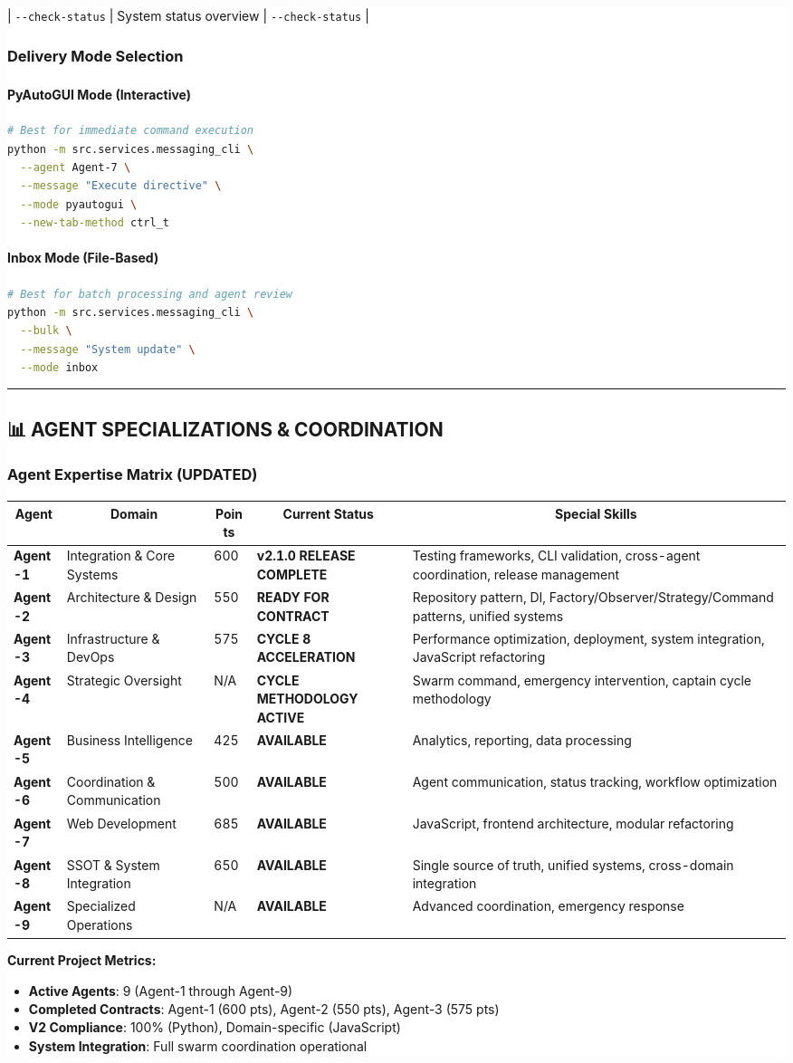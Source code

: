 | `--check-status` | System status overview | `--check-status` |

### **Delivery Mode Selection**

#### **PyAutoGUI Mode (Interactive)**
```bash
# Best for immediate command execution
python -m src.services.messaging_cli \
  --agent Agent-7 \
  --message "Execute directive" \
  --mode pyautogui \
  --new-tab-method ctrl_t
```

#### **Inbox Mode (File-Based)**
```bash
# Best for batch processing and agent review
python -m src.services.messaging_cli \
  --bulk \
  --message "System update" \
  --mode inbox
```

---

## 📊 **AGENT SPECIALIZATIONS & COORDINATION**

### **Agent Expertise Matrix (UPDATED)**

| Agent | Domain | Points | Current Status | Special Skills |
|-------|--------|--------|---------------|---------------|
| **Agent-1** | Integration & Core Systems | 600 | **v2.1.0 RELEASE COMPLETE** | Testing frameworks, CLI validation, cross-agent coordination, release management |
| **Agent-2** | Architecture & Design | 550 | **READY FOR CONTRACT** | Repository pattern, DI, Factory/Observer/Strategy/Command patterns, unified systems |
| **Agent-3** | Infrastructure & DevOps | 575 | **CYCLE 8 ACCELERATION** | Performance optimization, deployment, system integration, JavaScript refactoring |
| **Agent-4** | Strategic Oversight | N/A | **CYCLE METHODOLOGY ACTIVE** | Swarm command, emergency intervention, captain cycle methodology |
| **Agent-5** | Business Intelligence | 425 | **AVAILABLE** | Analytics, reporting, data processing |
| **Agent-6** | Coordination & Communication | 500 | **AVAILABLE** | Agent communication, status tracking, workflow optimization |
| **Agent-7** | Web Development | 685 | **AVAILABLE** | JavaScript, frontend architecture, modular refactoring |
| **Agent-8** | SSOT & System Integration | 650 | **AVAILABLE** | Single source of truth, unified systems, cross-domain integration |
| **Agent-9** | Specialized Operations | N/A | **AVAILABLE** | Advanced coordination, emergency response |

**Current Project Metrics:**
- **Active Agents**: 9 (Agent-1 through Agent-9)
- **Completed Contracts**: Agent-1 (600 pts), Agent-2 (550 pts), Agent-3 (575 pts)
- **V2 Compliance**: 100% (Python), Domain-specific (JavaScript)
- **System Integration**: Full swarm coordination operational

